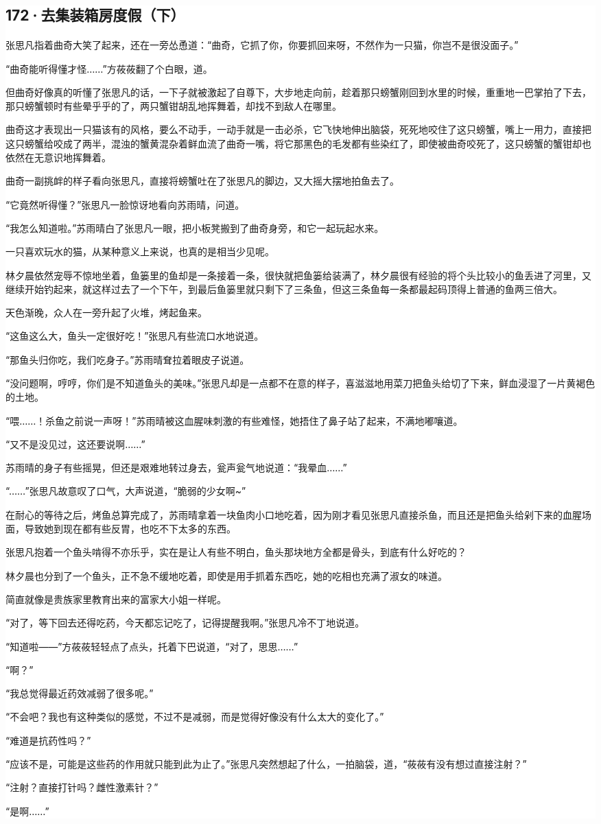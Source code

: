 ## 172 · 去集装箱房度假（下）

张思凡指着曲奇大笑了起来，还在一旁怂恿道：“曲奇，它抓了你，你要抓回来呀，不然作为一只猫，你岂不是很没面子。”

“曲奇能听得懂才怪……”方莜莜翻了个白眼，道。

但曲奇好像真的听懂了张思凡的话，一下子就被激起了自尊下，大步地走向前，趁着那只螃蟹刚回到水里的时候，重重地一巴掌拍了下去，那只螃蟹顿时有些晕乎乎的了，两只蟹钳胡乱地挥舞着，却找不到敌人在哪里。

曲奇这才表现出一只猫该有的风格，要么不动手，一动手就是一击必杀，它飞快地伸出脑袋，死死地咬住了这只螃蟹，嘴上一用力，直接把这只螃蟹给咬成了两半，混浊的蟹黄混杂着鲜血流了曲奇一嘴，将它那黑色的毛发都有些染红了，即使被曲奇咬死了，这只螃蟹的蟹钳却也依然在无意识地挥舞着。

曲奇一副挑衅的样子看向张思凡，直接将螃蟹吐在了张思凡的脚边，又大摇大摆地拍鱼去了。

“它竟然听得懂？”张思凡一脸惊讶地看向苏雨晴，问道。

“我怎么知道啦。”苏雨晴白了张思凡一眼，把小板凳搬到了曲奇身旁，和它一起玩起水来。

一只喜欢玩水的猫，从某种意义上来说，也真的是相当少见呢。

林夕晨依然宠辱不惊地坐着，鱼篓里的鱼却是一条接着一条，很快就把鱼篓给装满了，林夕晨很有经验的将个头比较小的鱼丢进了河里，又继续开始钓起来，就这样过去了一个下午，到最后鱼篓里就只剩下了三条鱼，但这三条鱼每一条都最起码顶得上普通的鱼两三倍大。

天色渐晚，众人在一旁升起了火堆，烤起鱼来。

“这鱼这么大，鱼头一定很好吃！”张思凡有些流口水地说道。

“那鱼头归你吃，我们吃身子。”苏雨晴耷拉着眼皮子说道。

“没问题啊，哼哼，你们是不知道鱼头的美味。”张思凡却是一点都不在意的样子，喜滋滋地用菜刀把鱼头给切了下来，鲜血浸湿了一片黄褐色的土地。

“喂……！杀鱼之前说一声呀！”苏雨晴被这血腥味刺激的有些难怪，她捂住了鼻子站了起来，不满地嘟嚷道。

“又不是没见过，这还要说啊……”

苏雨晴的身子有些摇晃，但还是艰难地转过身去，瓮声瓮气地说道：“我晕血……”

“……”张思凡故意叹了口气，大声说道，“脆弱的少女啊~”

在耐心的等待之后，烤鱼总算完成了，苏雨晴拿着一块鱼肉小口地吃着，因为刚才看见张思凡直接杀鱼，而且还是把鱼头给剁下来的血腥场面，导致她到现在都有些反胃，也吃不下太多的东西。

张思凡抱着一个鱼头啃得不亦乐乎，实在是让人有些不明白，鱼头那块地方全都是骨头，到底有什么好吃的？

林夕晨也分到了一个鱼头，正不急不缓地吃着，即使是用手抓着东西吃，她的吃相也充满了淑女的味道。

简直就像是贵族家里教育出来的富家大小姐一样呢。

“对了，等下回去还得吃药，今天都忘记吃了，记得提醒我啊。”张思凡冷不丁地说道。

“知道啦——”方莜莜轻轻点了点头，托着下巴说道，“对了，思思……”

“啊？”

“我总觉得最近药效减弱了很多呢。”

“不会吧？我也有这种类似的感觉，不过不是减弱，而是觉得好像没有什么太大的变化了。”

“难道是抗药性吗？”

“应该不是，可能是这些药的作用就只能到此为止了。”张思凡突然想起了什么，一拍脑袋，道，“莜莜有没有想过直接注射？”

“注射？直接打针吗？雌性激素针？”

“是啊……”
